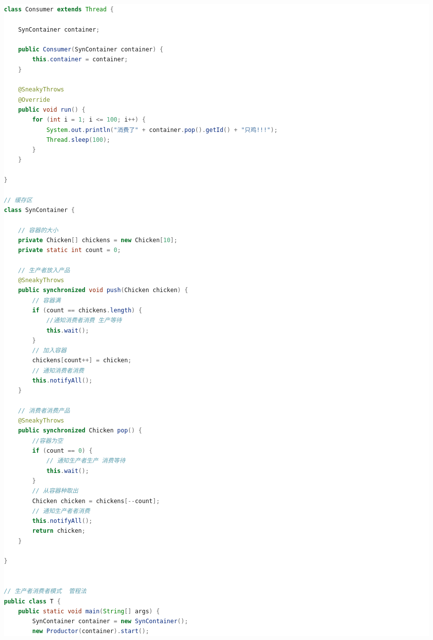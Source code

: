 ```java
class Consumer extends Thread {
    
    SynContainer container;

    public Consumer(SynContainer container) {
        this.container = container;
    }

    @SneakyThrows
    @Override
    public void run() {
        for (int i = 1; i <= 100; i++) {
            System.out.println("消费了" + container.pop().getId() + "只鸡!!!");
            Thread.sleep(100);
        }
    }
    
}

// 缓存区
class SynContainer {

    // 容器的大小
    private Chicken[] chickens = new Chicken[10];
    private static int count = 0;

    // 生产者放入产品
    @SneakyThrows
    public synchronized void push(Chicken chicken) {
        // 容器满
        if (count == chickens.length) {
            //通知消费者消费 生产等待
            this.wait();
        }
        // 加入容器
        chickens[count++] = chicken;
        // 通知消费者消费
        this.notifyAll();
    }

    // 消费者消费产品
    @SneakyThrows
    public synchronized Chicken pop() {
        //容器为空
        if (count == 0) {
            // 通知生产者生产 消费等待
            this.wait();
        }
        // 从容器种取出
        Chicken chicken = chickens[--count];
        // 通知生产者者消费
        this.notifyAll();
        return chicken;
    }
    
}


// 生产者消费者模式  管程法
public class T {
    public static void main(String[] args) {
        SynContainer container = new SynContainer();
        new Productor(container).start();
```